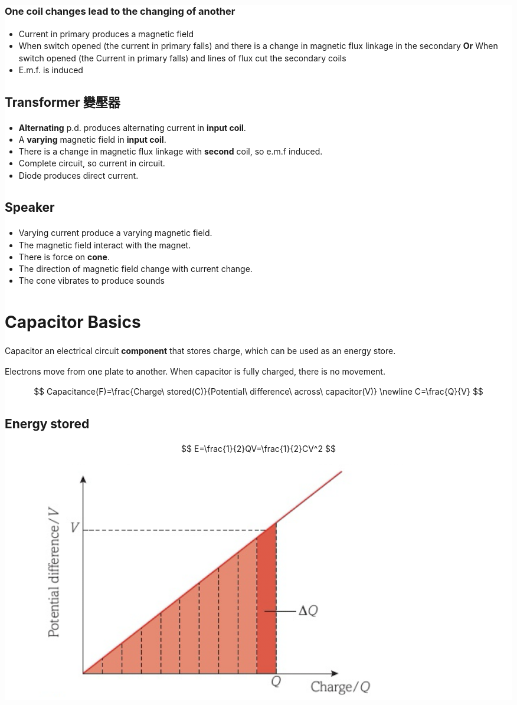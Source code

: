 ### One coil changes lead to the changing of another

- Current in primary produces a magnetic field
- When switch opened (the current in primary falls) and there is a change in magnetic flux linkage in the secondary **Or** When switch opened (the Current in primary falls) and lines of flux cut the secondary coils
- E.m.f. is induced

## Transformer 變壓器

- **Alternating** p.d. produces alternating current in **input coil**.
- A **varying** magnetic field in **input coil**.
- There is a change in magnetic flux linkage with **second** coil, so e.m.f induced.
- Complete circuit, so current in circuit.
- Diode produces direct current.

## Speaker

- Varying current produce a varying magnetic field.
- The magnetic field interact with the magnet.
- There is force on **cone**.
- The direction of magnetic field change with current change.
- The cone vibrates to produce sounds

# Capacitor Basics

Capacitor an electrical circuit **component** that stores charge, which can be used as an energy store.

Electrons move from one plate to another. When capacitor is fully charged, there is no movement.

$$
Capacitance(F)=\frac{Charge\ stored(C)}{Potential\ difference\ across\ capacitor(V)} \newline
C=\frac{Q}{V}
$$

## Energy stored

$$
E=\frac{1}{2}QV=\frac{1}{2}CV^2
$$

![Image.png](Topic%206%20Electric%20and%20magnetic%20fields.assets/Image%20(4).png)